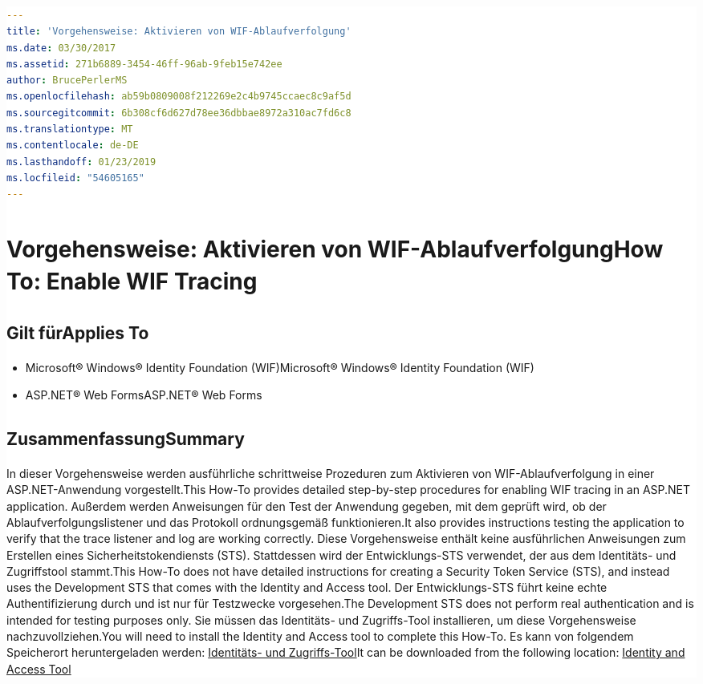 ```yaml
---
title: 'Vorgehensweise: Aktivieren von WIF-Ablaufverfolgung'
ms.date: 03/30/2017
ms.assetid: 271b6889-3454-46ff-96ab-9feb15e742ee
author: BrucePerlerMS
ms.openlocfilehash: ab59b0809008f212269e2c4b9745ccaec8c9af5d
ms.sourcegitcommit: 6b308cf6d627d78ee36dbbae8972a310ac7fd6c8
ms.translationtype: MT
ms.contentlocale: de-DE
ms.lasthandoff: 01/23/2019
ms.locfileid: "54605165"
---
```

# <a name="how-to-enable-wif-tracing"></a><span data-ttu-id="609df-102">Vorgehensweise: Aktivieren von WIF-Ablaufverfolgung</span><span class="sxs-lookup"><span data-stu-id="609df-102">How To: Enable WIF Tracing</span></span>
## <a name="applies-to"></a><span data-ttu-id="609df-103">Gilt für</span><span class="sxs-lookup"><span data-stu-id="609df-103">Applies To</span></span>  
  
-   <span data-ttu-id="609df-104">Microsoft® Windows® Identity Foundation (WIF)</span><span class="sxs-lookup"><span data-stu-id="609df-104">Microsoft® Windows® Identity Foundation (WIF)</span></span>  
  
-   <span data-ttu-id="609df-105">ASP.NET® Web Forms</span><span class="sxs-lookup"><span data-stu-id="609df-105">ASP.NET® Web Forms</span></span>  
  
## <a name="summary"></a><span data-ttu-id="609df-106">Zusammenfassung</span><span class="sxs-lookup"><span data-stu-id="609df-106">Summary</span></span>  
 <span data-ttu-id="609df-107">In dieser Vorgehensweise werden ausführliche schrittweise Prozeduren zum Aktivieren von WIF-Ablaufverfolgung in einer ASP.NET-Anwendung vorgestellt.</span><span class="sxs-lookup"><span data-stu-id="609df-107">This How-To provides detailed step-by-step procedures for enabling WIF tracing in an ASP.NET application.</span></span> <span data-ttu-id="609df-108">Außerdem werden Anweisungen für den Test der Anwendung gegeben, mit dem geprüft wird, ob der Ablaufverfolgungslistener und das Protokoll ordnungsgemäß funktionieren.</span><span class="sxs-lookup"><span data-stu-id="609df-108">It also provides instructions testing the application to verify that the trace listener and log are working correctly.</span></span> <span data-ttu-id="609df-109">Diese Vorgehensweise enthält keine ausführlichen Anweisungen zum Erstellen eines Sicherheitstokendiensts (STS). Stattdessen wird der Entwicklungs-STS verwendet, der aus dem Identitäts- und Zugriffstool stammt.</span><span class="sxs-lookup"><span data-stu-id="609df-109">This How-To does not have detailed instructions for creating a Security Token Service (STS), and instead uses the Development STS that comes with the Identity and Access tool.</span></span> <span data-ttu-id="609df-110">Der Entwicklungs-STS führt keine echte Authentifizierung durch und ist nur für Testzwecke vorgesehen.</span><span class="sxs-lookup"><span data-stu-id="609df-110">The Development STS does not perform real authentication and is intended for testing purposes only.</span></span> <span data-ttu-id="609df-111">Sie müssen das Identitäts- und Zugriffs-Tool installieren, um diese Vorgehensweise nachzuvollziehen.</span><span class="sxs-lookup"><span data-stu-id="609df-111">You will need to install the Identity and Access tool to complete this How-To.</span></span> <span data-ttu-id="609df-112">Es kann von folgendem Speicherort heruntergeladen werden: [Identitäts- und Zugriffs-Tool](https://go.microsoft.com/fwlink/?LinkID=245849)</span><span class="sxs-lookup"><span data-stu-id="609df-112">It can be downloaded from the following location: [Identity and Access Tool](https://go.microsoft.com/fwlink/?LinkID=245849)</span></span>  
  